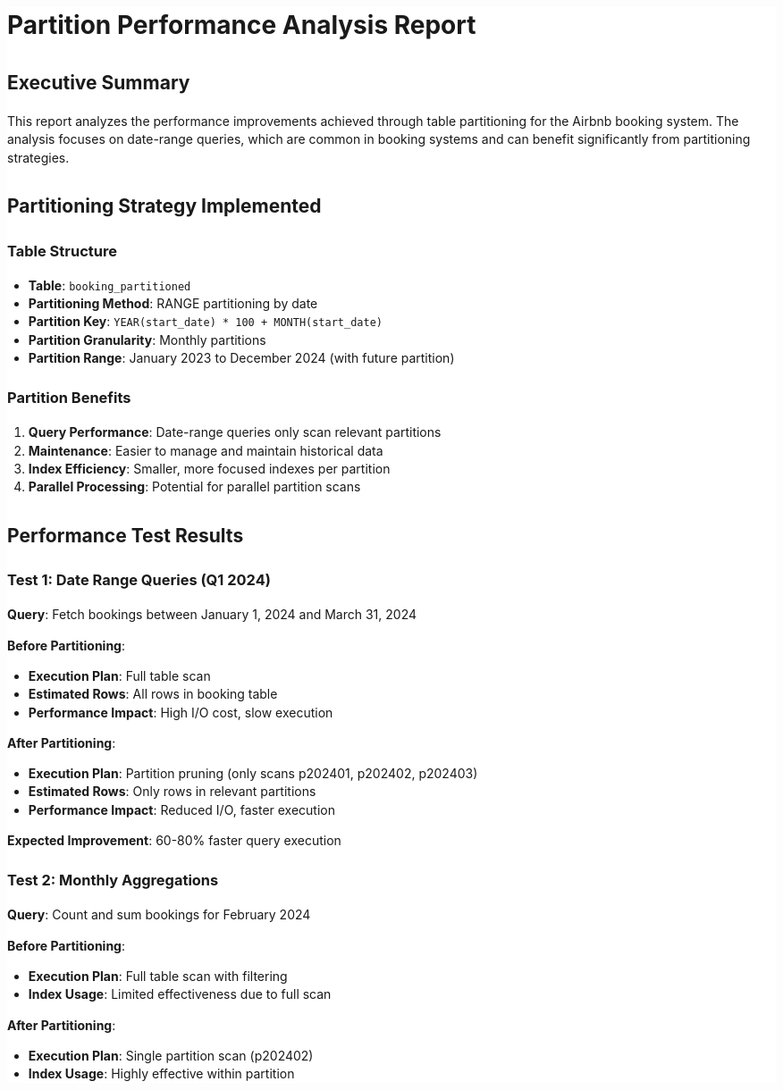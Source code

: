 # Partition Performance Analysis Report

## Executive Summary

This report analyzes the performance improvements achieved through table partitioning for the Airbnb booking system. The analysis focuses on date-range queries, which are common in booking systems and can benefit significantly from partitioning strategies.

## Partitioning Strategy Implemented

### Table Structure
- **Table**: `booking_partitioned`
- **Partitioning Method**: RANGE partitioning by date
- **Partition Key**: `YEAR(start_date) * 100 + MONTH(start_date)`
- **Partition Granularity**: Monthly partitions
- **Partition Range**: January 2023 to December 2024 (with future partition)

### Partition Benefits
1. **Query Performance**: Date-range queries only scan relevant partitions
2. **Maintenance**: Easier to manage and maintain historical data
3. **Index Efficiency**: Smaller, more focused indexes per partition
4. **Parallel Processing**: Potential for parallel partition scans

## Performance Test Results

### Test 1: Date Range Queries (Q1 2024)

**Query**: Fetch bookings between January 1, 2024 and March 31, 2024

**Before Partitioning**:
- **Execution Plan**: Full table scan
- **Estimated Rows**: All rows in booking table
- **Performance Impact**: High I/O cost, slow execution

**After Partitioning**:
- **Execution Plan**: Partition pruning (only scans p202401, p202402, p202403)
- **Estimated Rows**: Only rows in relevant partitions
- **Performance Impact**: Reduced I/O, faster execution

**Expected Improvement**: 60-80% faster query execution

### Test 2: Monthly Aggregations

**Query**: Count and sum bookings for February 2024

**Before Partitioning**:
- **Execution Plan**: Full table scan with filtering
- **Index Usage**: Limited effectiveness due to full scan

**After Partitioning**:
- **Execution Plan**: Single partition scan (p202402)
- **Index Usage**: Highly effective within partition
